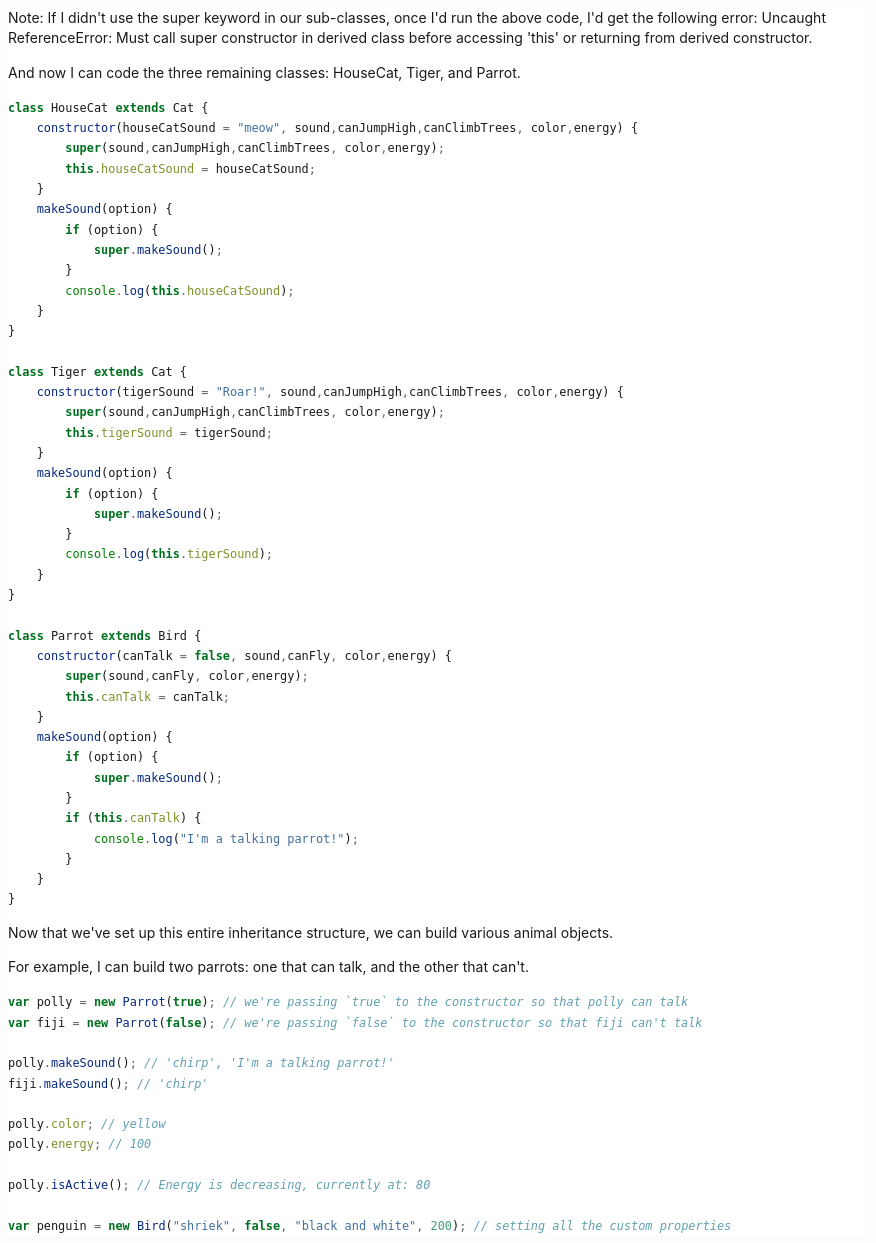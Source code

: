 Note: If I didn't use the super keyword in our sub-classes, once I'd run the above code, I'd get the following error: Uncaught ReferenceError: Must call super constructor in derived class before accessing 'this' or returning from derived constructor.

And now I can code the three remaining classes: HouseCat, Tiger, and Parrot.
```js
class HouseCat extends Cat {
    constructor(houseCatSound = "meow", sound,canJumpHigh,canClimbTrees, color,energy) {
        super(sound,canJumpHigh,canClimbTrees, color,energy);
        this.houseCatSound = houseCatSound;
    }
    makeSound(option) {
        if (option) {
            super.makeSound();
        }
        console.log(this.houseCatSound);
    }
}

class Tiger extends Cat {
    constructor(tigerSound = "Roar!", sound,canJumpHigh,canClimbTrees, color,energy) {
        super(sound,canJumpHigh,canClimbTrees, color,energy);
        this.tigerSound = tigerSound;
    }
    makeSound(option) {
        if (option) {
            super.makeSound();
        }
        console.log(this.tigerSound);
    }
}

class Parrot extends Bird {
    constructor(canTalk = false, sound,canFly, color,energy) {
        super(sound,canFly, color,energy);
        this.canTalk = canTalk;
    }
    makeSound(option) {
        if (option) {
            super.makeSound();
        }
        if (this.canTalk) {
            console.log("I'm a talking parrot!");
        }
    }
}
```
Now that we've set up this entire inheritance structure, we can build various animal objects.

For example, I can build two parrots: one that can talk, and the other that can't.

```js
var polly = new Parrot(true); // we're passing `true` to the constructor so that polly can talk
var fiji = new Parrot(false); // we're passing `false` to the constructor so that fiji can't talk

polly.makeSound(); // 'chirp', 'I'm a talking parrot!'
fiji.makeSound(); // 'chirp'

polly.color; // yellow
polly.energy; // 100

polly.isActive(); // Energy is decreasing, currently at: 80

var penguin = new Bird("shriek", false, "black and white", 200); // setting all the custom properties
```